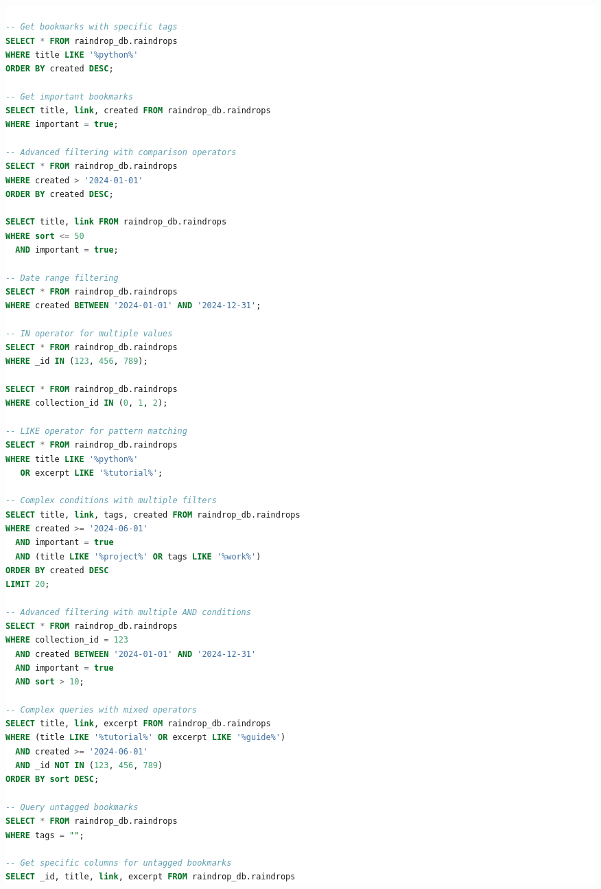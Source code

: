 ```sql

-- Get bookmarks with specific tags
SELECT * FROM raindrop_db.raindrops
WHERE title LIKE '%python%'
ORDER BY created DESC;

-- Get important bookmarks
SELECT title, link, created FROM raindrop_db.raindrops
WHERE important = true;

-- Advanced filtering with comparison operators
SELECT * FROM raindrop_db.raindrops
WHERE created > '2024-01-01'
ORDER BY created DESC;

SELECT title, link FROM raindrop_db.raindrops
WHERE sort <= 50
  AND important = true;

-- Date range filtering
SELECT * FROM raindrop_db.raindrops
WHERE created BETWEEN '2024-01-01' AND '2024-12-31';

-- IN operator for multiple values
SELECT * FROM raindrop_db.raindrops
WHERE _id IN (123, 456, 789);

SELECT * FROM raindrop_db.raindrops
WHERE collection_id IN (0, 1, 2);

-- LIKE operator for pattern matching
SELECT * FROM raindrop_db.raindrops
WHERE title LIKE '%python%'
   OR excerpt LIKE '%tutorial%';

-- Complex conditions with multiple filters
SELECT title, link, tags, created FROM raindrop_db.raindrops
WHERE created >= '2024-06-01'
  AND important = true
  AND (title LIKE '%project%' OR tags LIKE '%work%')
ORDER BY created DESC
LIMIT 20;

-- Advanced filtering with multiple AND conditions
SELECT * FROM raindrop_db.raindrops
WHERE collection_id = 123
  AND created BETWEEN '2024-01-01' AND '2024-12-31'
  AND important = true
  AND sort > 10;

-- Complex queries with mixed operators
SELECT title, link, excerpt FROM raindrop_db.raindrops
WHERE (title LIKE '%tutorial%' OR excerpt LIKE '%guide%')
  AND created >= '2024-06-01'
  AND _id NOT IN (123, 456, 789)
ORDER BY sort DESC;

-- Query untagged bookmarks
SELECT * FROM raindrop_db.raindrops
WHERE tags = "";

-- Get specific columns for untagged bookmarks
SELECT _id, title, link, excerpt FROM raindrop_db.raindrops
```